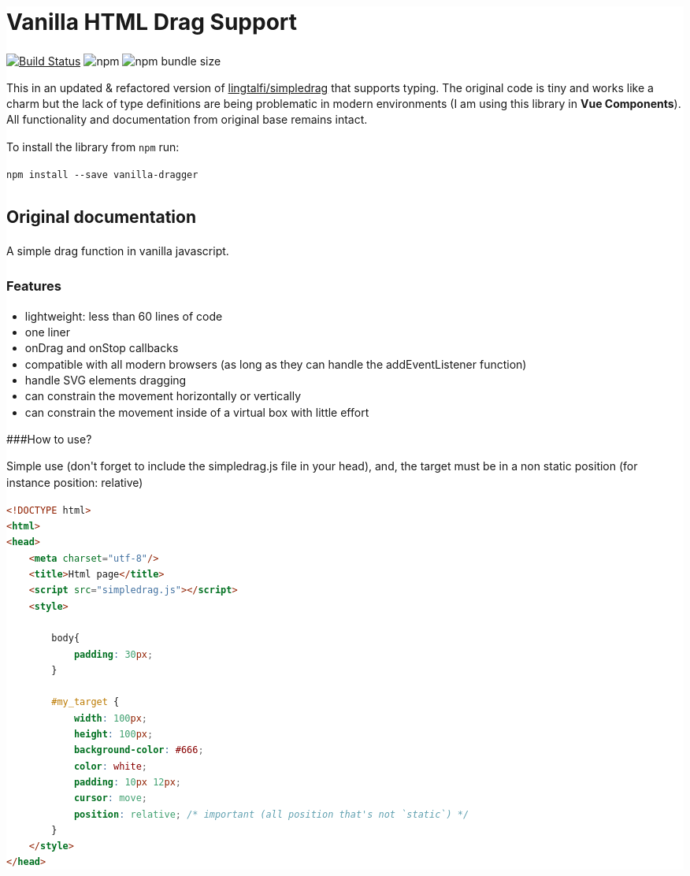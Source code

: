 # Vanilla HTML Drag Support

[![Build Status](https://travis-ci.com/carlosrivera/vanilla-dragger.svg?branch=master)](https://travis-ci.com/carlosrivera/vanilla-dragger) ![npm](https://img.shields.io/npm/v/vanilla-dragger) ![npm bundle size](https://img.shields.io/bundlephobia/min/vanilla-dragger)



This in an updated & refactored version of [lingtalfi/simpledrag](https://github.com/lingtalfi/simpledrag) that supports typing. The original code is tiny and works like a charm but the lack of type definitions are being problematic in modern environments (I am using this library in **Vue Components**). All functionality and documentation from original base remains intact.



To install the library from `npm` run:

```shell
npm install --save vanilla-dragger
```



## Original documentation

A simple drag function in vanilla javascript.



### Features

- lightweight: less than 60 lines of code
- one liner
- onDrag and onStop callbacks
- compatible with all modern browsers (as long as they can handle the addEventListener function)
- handle SVG elements dragging
- can constrain the movement horizontally or vertically
- can constrain the movement inside of a virtual box with little effort



###How to use?


Simple use (don't forget to include the simpledrag.js file in your head),
and, the target must be in a non static position (for instance position: relative)

```html
<!DOCTYPE html>
<html>
<head>
    <meta charset="utf-8"/>
    <title>Html page</title>
    <script src="simpledrag.js"></script>
    <style>

        body{
            padding: 30px;
        }

        #my_target {
            width: 100px;
            height: 100px;
            background-color: #666;
            color: white;
            padding: 10px 12px;
            cursor: move;
            position: relative; /* important (all position that's not `static`) */
        }
    </style>
</head>
```